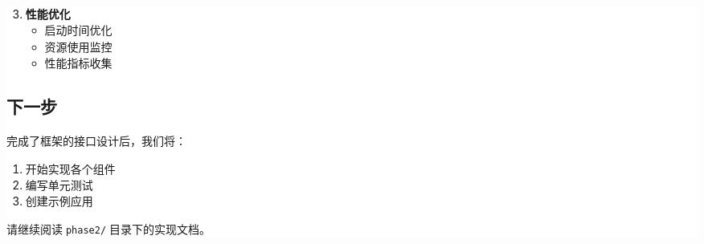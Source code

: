 3. **性能优化**
   - 启动时间优化
   - 资源使用监控
   - 性能指标收集

## 下一步

完成了框架的接口设计后，我们将：

1. 开始实现各个组件
2. 编写单元测试
3. 创建示例应用

请继续阅读 `phase2/` 目录下的实现文档。 
